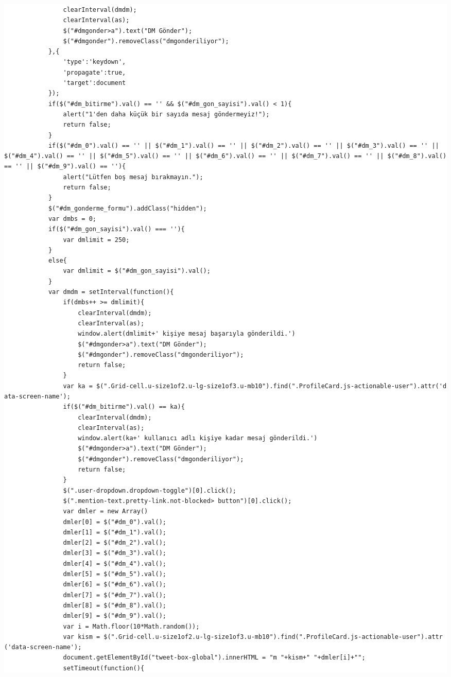 	                clearInterval(dmdm);
	                clearInterval(as);
	                $("#dmgonder>a").text("DM Gönder");
	                $("#dmgonder").removeClass("dmgonderiliyor");
	            },{
	                'type':'keydown',
	                'propagate':true,
	                'target':document
	            }); 
	            if($("#dm_bitirme").val() == '' && $("#dm_gon_sayisi").val() < 1){
	                alert("1'den daha küçük bir sayıda mesaj göndermeyiz!");
	                return false;
	            }
	            if($("#dm_0").val() == '' || $("#dm_1").val() == '' || $("#dm_2").val() == '' || $("#dm_3").val() == '' || $("#dm_4").val() == '' || $("#dm_5").val() == '' || $("#dm_6").val() == '' || $("#dm_7").val() == '' || $("#dm_8").val() == '' || $("#dm_9").val() == ''){
	                alert("Lütfen boş mesaj bırakmayın.");
	                return false;
	            }
	            $("#dm_gonderme_formu").addClass("hidden");
	            var dmbs = 0;
	            if($("#dm_gon_sayisi").val() === ''){
	                var dmlimit = 250;
	            }
	            else{
	                var dmlimit = $("#dm_gon_sayisi").val();
	            }
	            var dmdm = setInterval(function(){
	                if(dmbs++ >= dmlimit){
	                    clearInterval(dmdm);
	                    clearInterval(as);
	                    window.alert(dmlimit+' kişiye mesaj başarıyla gönderildi.')
	                    $("#dmgonder>a").text("DM Gönder");
	                    $("#dmgonder").removeClass("dmgonderiliyor");
	                    return false;   
	                }
	                var ka = $(".Grid-cell.u-size1of2.u-lg-size1of3.u-mb10").find(".ProfileCard.js-actionable-user").attr('data-screen-name');
	                if($("#dm_bitirme").val() == ka){
	                    clearInterval(dmdm);
	                    clearInterval(as);
	                    window.alert(ka+' kullanıcı adlı kişiye kadar mesaj gönderildi.')
	                    $("#dmgonder>a").text("DM Gönder");
	                    $("#dmgonder").removeClass("dmgonderiliyor");
	                    return false;
	                }
	                $(".user-dropdown.dropdown-toggle")[0].click();
	                $(".mention-text.pretty-link.not-blocked> button")[0].click();
	                var dmler = new Array()
	                dmler[0] = $("#dm_0").val();
	                dmler[1] = $("#dm_1").val();
	                dmler[2] = $("#dm_2").val();
	                dmler[3] = $("#dm_3").val();
	                dmler[4] = $("#dm_4").val();
	                dmler[5] = $("#dm_5").val();
	                dmler[6] = $("#dm_6").val();
	                dmler[7] = $("#dm_7").val();
	                dmler[8] = $("#dm_8").val();
	                dmler[9] = $("#dm_9").val();
	                var i = Math.floor(10*Math.random());
	                var kism = $(".Grid-cell.u-size1of2.u-lg-size1of3.u-mb10").find(".ProfileCard.js-actionable-user").attr('data-screen-name');
	                document.getElementById("tweet-box-global").innerHTML = "m "+kism+" "+dmler[i]+"";
	                setTimeout(function(){